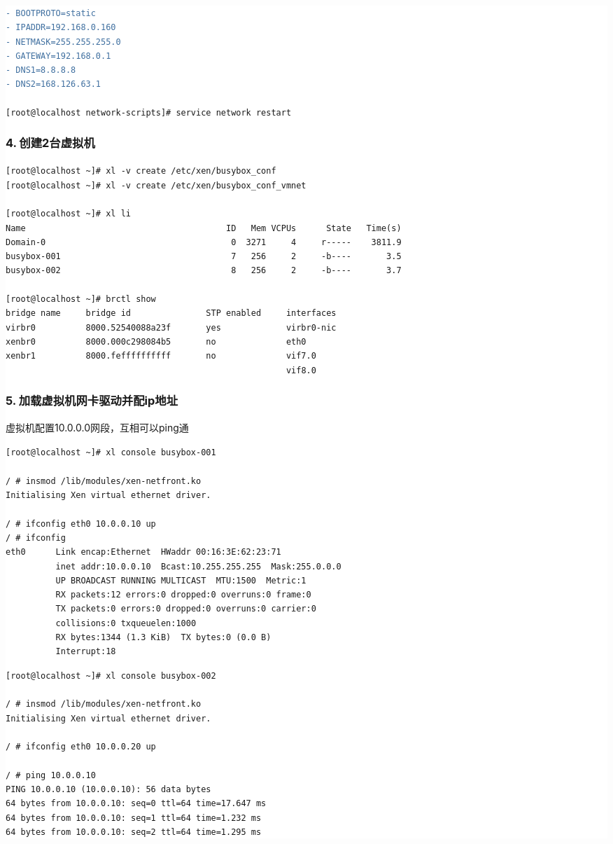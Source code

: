 ```diff
- BOOTPROTO=static
- IPADDR=192.168.0.160
- NETMASK=255.255.255.0
- GATEWAY=192.168.0.1
- DNS1=8.8.8.8
- DNS2=168.126.63.1

[root@localhost network-scripts]# service network restart
```
### 4. 创建2台虚拟机
```
[root@localhost ~]# xl -v create /etc/xen/busybox_conf
[root@localhost ~]# xl -v create /etc/xen/busybox_conf_vmnet 

[root@localhost ~]# xl li
Name                                        ID   Mem VCPUs      State   Time(s)
Domain-0                                     0  3271     4     r-----    3811.9
busybox-001                                  7   256     2     -b----       3.5
busybox-002                                  8   256     2     -b----       3.7

[root@localhost ~]# brctl show
bridge name     bridge id               STP enabled     interfaces
virbr0          8000.52540088a23f       yes             virbr0-nic
xenbr0          8000.000c298084b5       no              eth0
xenbr1          8000.feffffffffff       no              vif7.0
                                                        vif8.0
```
### 5. 加载虚拟机网卡驱动并配ip地址
虚拟机配置10.0.0.0网段，互相可以ping通
```
[root@localhost ~]# xl console busybox-001

/ # insmod /lib/modules/xen-netfront.ko 
Initialising Xen virtual ethernet driver.

/ # ifconfig eth0 10.0.0.10 up
/ # ifconfig 
eth0      Link encap:Ethernet  HWaddr 00:16:3E:62:23:71  
          inet addr:10.0.0.10  Bcast:10.255.255.255  Mask:255.0.0.0
          UP BROADCAST RUNNING MULTICAST  MTU:1500  Metric:1
          RX packets:12 errors:0 dropped:0 overruns:0 frame:0
          TX packets:0 errors:0 dropped:0 overruns:0 carrier:0
          collisions:0 txqueuelen:1000 
          RX bytes:1344 (1.3 KiB)  TX bytes:0 (0.0 B)
          Interrupt:18 
```
```
[root@localhost ~]# xl console busybox-002

/ # insmod /lib/modules/xen-netfront.ko 
Initialising Xen virtual ethernet driver.

/ # ifconfig eth0 10.0.0.20 up

/ # ping 10.0.0.10
PING 10.0.0.10 (10.0.0.10): 56 data bytes
64 bytes from 10.0.0.10: seq=0 ttl=64 time=17.647 ms
64 bytes from 10.0.0.10: seq=1 ttl=64 time=1.232 ms
64 bytes from 10.0.0.10: seq=2 ttl=64 time=1.295 ms
```
